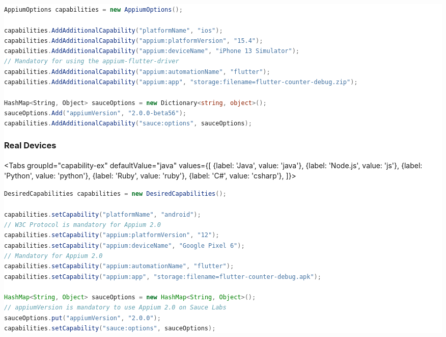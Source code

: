 </TabItem>
<TabItem value="ios">


```csharp
AppiumOptions capabilities = new AppiumOptions();

capabilities.AddAdditionalCapability("platformName", "ios");
capabilities.AddAdditionalCapability("appium:platformVersion", "15.4");
capabilities.AddAdditionalCapability("appium:deviceName", "iPhone 13 Simulator");
// Mandatory for using the appium-flutter-driver
capabilities.AddAdditionalCapability("appium:automationName", "flutter");
capabilities.AddAdditionalCapability("appium:app", "storage:filename=flutter-counter-debug.zip");

HashMap<String, Object> sauceOptions = new Dictionary<string, object>();
sauceOptions.Add("appiumVersion", "2.0.0-beta56");
capabilities.AddAdditionalCapability("sauce:options", sauceOptions);
```

</TabItem>
</Tabs>

</TabItem>
</Tabs>

### Real Devices

<Tabs
groupId="capability-ex"
defaultValue="java"
values={[
{label: 'Java', value: 'java'},
{label: 'Node.js', value: 'js'},
{label: 'Python', value: 'python'},
{label: 'Ruby', value: 'ruby'},
{label: 'C#', value: 'csharp'},
]}>

<TabItem value="java">
<Tabs
groupId="capability-java"
defaultValue="android"
values={[
{label: 'Android', value: 'android'},
{label: 'iOS', value: 'ios'},
]}>
<TabItem value="android">


```java
DesiredCapabilities capabilities = new DesiredCapabilities();

capabilities.setCapability("platformName", "android");
// W3C Protocol is mandatory for Appium 2.0
capabilities.setCapability("appium:platformVersion", "12");
capabilities.setCapability("appium:deviceName", "Google Pixel 6");
// Mandatory for Appium 2.0
capabilities.setCapability("appium:automationName", "flutter");
capabilities.setCapability("appium:app", "storage:filename=flutter-counter-debug.apk");

HashMap<String, Object> sauceOptions = new HashMap<String, Object>();
// appiumVersion is mandatory to use Appium 2.0 on Sauce Labs
sauceOptions.put("appiumVersion", "2.0.0");
capabilities.setCapability("sauce:options", sauceOptions);
```
